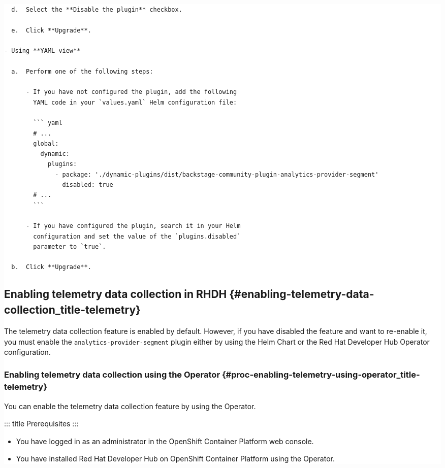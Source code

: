       d.  Select the **Disable the plugin** checkbox.

      e.  Click **Upgrade**.

    - Using **YAML view**

      a.  Perform one of the following steps:

          - If you have not configured the plugin, add the following
            YAML code in your `values.yaml` Helm configuration file:

            ``` yaml
            # ...
            global:
              dynamic:
                plugins:
                  - package: './dynamic-plugins/dist/backstage-community-plugin-analytics-provider-segment'
                    disabled: true
            # ...
            ```

          - If you have configured the plugin, search it in your Helm
            configuration and set the value of the `plugins.disabled`
            parameter to `true`.

      b.  Click **Upgrade**.

</div>

## Enabling telemetry data collection in RHDH {#enabling-telemetry-data-collection_title-telemetry}

The telemetry data collection feature is enabled by default. However, if
you have disabled the feature and want to re-enable it, you must enable
the `analytics-provider-segment` plugin either by using the Helm Chart
or the Red Hat Developer Hub Operator configuration.

### Enabling telemetry data collection using the Operator {#proc-enabling-telemetry-using-operator_title-telemetry}

You can enable the telemetry data collection feature by using the
Operator.

<div>

::: title
Prerequisites
:::

- You have logged in as an administrator in the OpenShift Container
  Platform web console.

- You have installed Red Hat Developer Hub on OpenShift Container
  Platform using the Operator.
